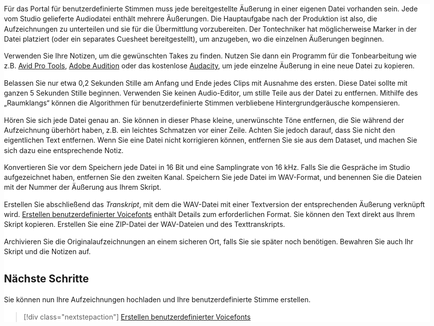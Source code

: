 Für das Portal für benutzerdefinierte Stimmen muss jede bereitgestellte Äußerung in einer eigenen Datei vorhanden sein. Jede vom Studio gelieferte Audiodatei enthält mehrere Äußerungen. Die Hauptaufgabe nach der Produktion ist also, die Aufzeichnungen zu unterteilen und sie für die Übermittlung vorzubereiten. Der Tontechniker hat möglicherweise Marker in der Datei platziert (oder ein separates Cuesheet bereitgestellt), um anzugeben, wo die einzelnen Äußerungen beginnen.

Verwenden Sie Ihre Notizen, um die gewünschten Takes zu finden. Nutzen Sie dann ein Programm für die Tonbearbeitung wie z.B. [Avid Pro Tools](http://www.avid.com/en/pro-tools), [Adobe Audition](https://www.adobe.com/products/audition.html) oder das kostenlose [Audacity](https://www.audacityteam.org/), um jede einzelne Äußerung in eine neue Datei zu kopieren.

Belassen Sie nur etwa 0,2 Sekunden Stille am Anfang und Ende jedes Clips mit Ausnahme des ersten. Diese Datei sollte mit ganzen 5 Sekunden Stille beginnen. Verwenden Sie keinen Audio-Editor, um stille Teile aus der Datei zu entfernen. Mithilfe des „Raumklangs“ können die Algorithmen für benutzerdefinierte Stimmen verbliebene Hintergrundgeräusche kompensieren.

Hören Sie sich jede Datei genau an. Sie können in dieser Phase kleine, unerwünschte Töne entfernen, die Sie während der Aufzeichnung überhört haben, z.B. ein leichtes Schmatzen vor einer Zeile. Achten Sie jedoch darauf, dass Sie nicht den eigentlichen Text entfernen. Wenn Sie eine Datei nicht korrigieren können, entfernen Sie sie aus dem Dataset, und machen Sie sich dazu eine entsprechende Notiz.

Konvertieren Sie vor dem Speichern jede Datei in 16 Bit und eine Samplingrate von 16 kHz. Falls Sie die Gespräche im Studio aufgezeichnet haben, entfernen Sie den zweiten Kanal. Speichern Sie jede Datei im WAV-Format, und benennen Sie die Dateien mit der Nummer der Äußerung aus Ihrem Skript.

Erstellen Sie abschließend das *Transkript*, mit dem die WAV-Datei mit einer Textversion der entsprechenden Äußerung verknüpft wird. [Erstellen benutzerdefinierter Voicefonts](how-to-customize-voice-font.md) enthält Details zum erforderlichen Format. Sie können den Text direkt aus Ihrem Skript kopieren. Erstellen Sie eine ZIP-Datei der WAV-Dateien und des Texttranskripts.

Archivieren Sie die Originalaufzeichnungen an einem sicheren Ort, falls Sie sie später noch benötigen. Bewahren Sie auch Ihr Skript und die Notizen auf.

## <a name="next-steps"></a>Nächste Schritte

Sie können nun Ihre Aufzeichnungen hochladen und Ihre benutzerdefinierte Stimme erstellen.

> [!div class="nextstepaction"]
> [Erstellen benutzerdefinierter Voicefonts](how-to-customize-voice-font.md)
